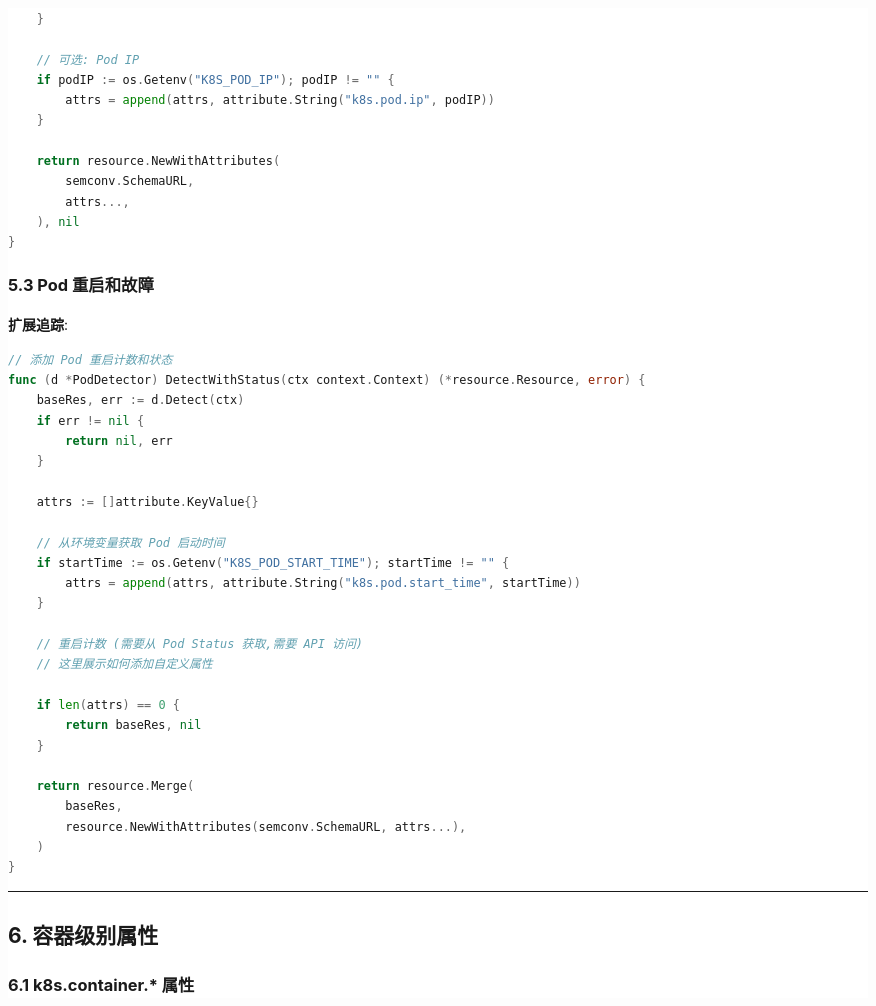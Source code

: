 ```go
    }
    
    // 可选: Pod IP
    if podIP := os.Getenv("K8S_POD_IP"); podIP != "" {
        attrs = append(attrs, attribute.String("k8s.pod.ip", podIP))
    }
    
    return resource.NewWithAttributes(
        semconv.SchemaURL,
        attrs...,
    ), nil
}
```

### 5.3 Pod 重启和故障

**扩展追踪**:

```go
// 添加 Pod 重启计数和状态
func (d *PodDetector) DetectWithStatus(ctx context.Context) (*resource.Resource, error) {
    baseRes, err := d.Detect(ctx)
    if err != nil {
        return nil, err
    }
    
    attrs := []attribute.KeyValue{}
    
    // 从环境变量获取 Pod 启动时间
    if startTime := os.Getenv("K8S_POD_START_TIME"); startTime != "" {
        attrs = append(attrs, attribute.String("k8s.pod.start_time", startTime))
    }
    
    // 重启计数 (需要从 Pod Status 获取,需要 API 访问)
    // 这里展示如何添加自定义属性
    
    if len(attrs) == 0 {
        return baseRes, nil
    }
    
    return resource.Merge(
        baseRes,
        resource.NewWithAttributes(semconv.SchemaURL, attrs...),
    )
}
```

---

## 6. 容器级别属性

### 6.1 k8s.container.* 属性
